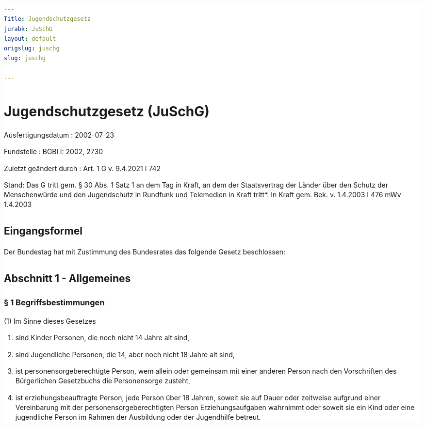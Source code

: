 ```yaml
---
Title: Jugendschutzgesetz
jurabk: JuSchG
layout: default
origslug: juschg
slug: juschg

---
```


# Jugendschutzgesetz (JuSchG)

Ausfertigungsdatum
:   2002-07-23

Fundstelle
:   BGBl I: 2002, 2730

Zuletzt geändert durch
:   Art. 1 G v. 9.4.2021 I 742

Stand: Das G tritt gem. § 30 Abs. 1 Satz 1 an dem Tag in Kraft, an dem der Staatsvertrag der Länder über den Schutz der Menschenwürde und den Jugendschutz in Rundfunk und Telemedien in Kraft tritt\*. In Kraft gem. Bek. v. 1.4.2003 I 476 mWv 1.4.2003

## Eingangsformel

Der Bundestag hat mit Zustimmung des Bundesrates das folgende Gesetz
beschlossen:


## Abschnitt 1 - Allgemeines



### § 1 Begriffsbestimmungen

(1) Im Sinne dieses Gesetzes

1.  sind Kinder Personen, die noch nicht 14 Jahre alt sind,


2.  sind Jugendliche Personen, die 14, aber noch nicht 18 Jahre alt sind,


3.  ist personensorgeberechtigte Person, wem allein oder gemeinsam mit
    einer anderen Person nach den Vorschriften des Bürgerlichen
    Gesetzbuchs die Personensorge zusteht,


4.  ist erziehungsbeauftragte Person, jede Person über 18 Jahren, soweit
    sie auf Dauer oder zeitweise aufgrund einer Vereinbarung mit der
    personensorgeberechtigten Person Erziehungsaufgaben wahrnimmt oder
    soweit sie ein Kind oder eine jugendliche Person im Rahmen der
    Ausbildung oder der Jugendhilfe betreut.
